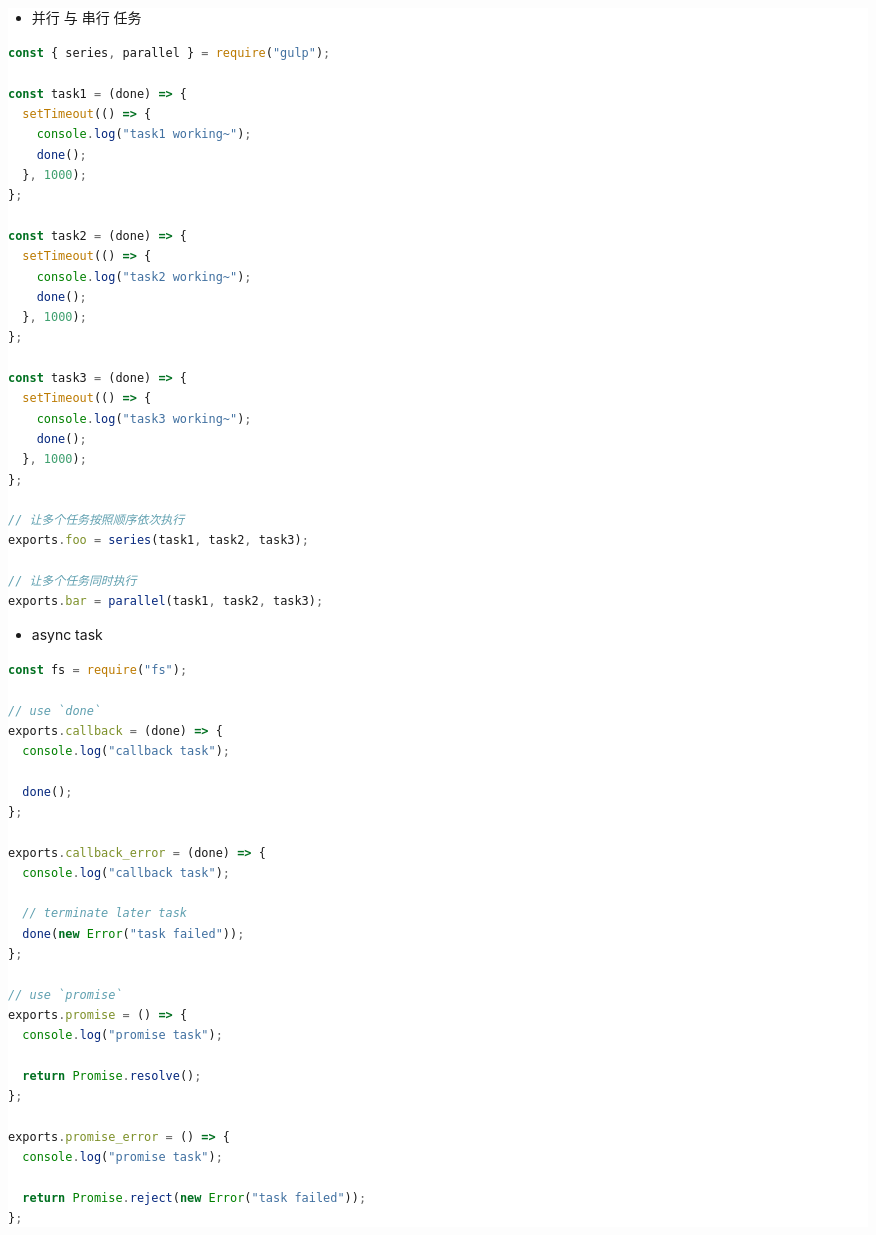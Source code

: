 - 并行 与 串行 任务

```javascript
const { series, parallel } = require("gulp");

const task1 = (done) => {
  setTimeout(() => {
    console.log("task1 working~");
    done();
  }, 1000);
};

const task2 = (done) => {
  setTimeout(() => {
    console.log("task2 working~");
    done();
  }, 1000);
};

const task3 = (done) => {
  setTimeout(() => {
    console.log("task3 working~");
    done();
  }, 1000);
};

// 让多个任务按照顺序依次执行
exports.foo = series(task1, task2, task3);

// 让多个任务同时执行
exports.bar = parallel(task1, task2, task3);
```

- async task

```javascript
const fs = require("fs");

// use `done`
exports.callback = (done) => {
  console.log("callback task");

  done();
};

exports.callback_error = (done) => {
  console.log("callback task");

  // terminate later task
  done(new Error("task failed"));
};

// use `promise`
exports.promise = () => {
  console.log("promise task");

  return Promise.resolve();
};

exports.promise_error = () => {
  console.log("promise task");

  return Promise.reject(new Error("task failed"));
};

```